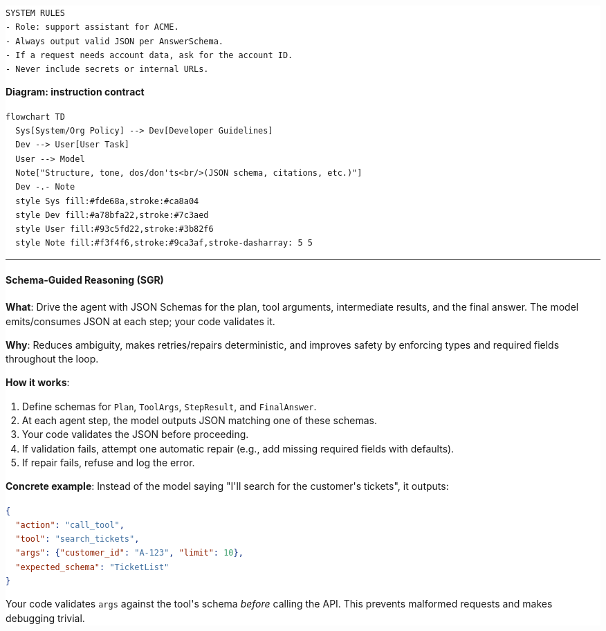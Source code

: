 ```
SYSTEM RULES
- Role: support assistant for ACME.
- Always output valid JSON per AnswerSchema.
- If a request needs account data, ask for the account ID.
- Never include secrets or internal URLs.
```

**Diagram: instruction contract**

```mermaid
flowchart TD
  Sys[System/Org Policy] --> Dev[Developer Guidelines]
  Dev --> User[User Task]
  User --> Model
  Note["Structure, tone, dos/don'ts<br/>(JSON schema, citations, etc.)"]
  Dev -.- Note
  style Sys fill:#fde68a,stroke:#ca8a04
  style Dev fill:#a78bfa22,stroke:#7c3aed
  style User fill:#93c5fd22,stroke:#3b82f6
  style Note fill:#f3f4f6,stroke:#9ca3af,stroke-dasharray: 5 5
```

---

#### Schema‑Guided Reasoning (SGR)

**What**: Drive the agent with JSON Schemas for the plan, tool arguments, intermediate results, and the final answer. The model emits/consumes JSON at each step; your code validates it.

**Why**: Reduces ambiguity, makes retries/repairs deterministic, and improves safety by enforcing types and required fields throughout the loop.

**How it works**:

1. Define schemas for `Plan`, `ToolArgs`, `StepResult`, and `FinalAnswer`.
2. At each agent step, the model outputs JSON matching one of these schemas.
3. Your code validates the JSON before proceeding.
4. If validation fails, attempt one automatic repair (e.g., add missing required fields with defaults).
5. If repair fails, refuse and log the error.

**Concrete example**: Instead of the model saying "I'll search for the customer's tickets", it outputs:

```json
{
  "action": "call_tool",
  "tool": "search_tickets",
  "args": {"customer_id": "A-123", "limit": 10},
  "expected_schema": "TicketList"
}
```

Your code validates `args` against the tool's schema *before* calling the API. This prevents malformed requests and makes debugging trivial.
